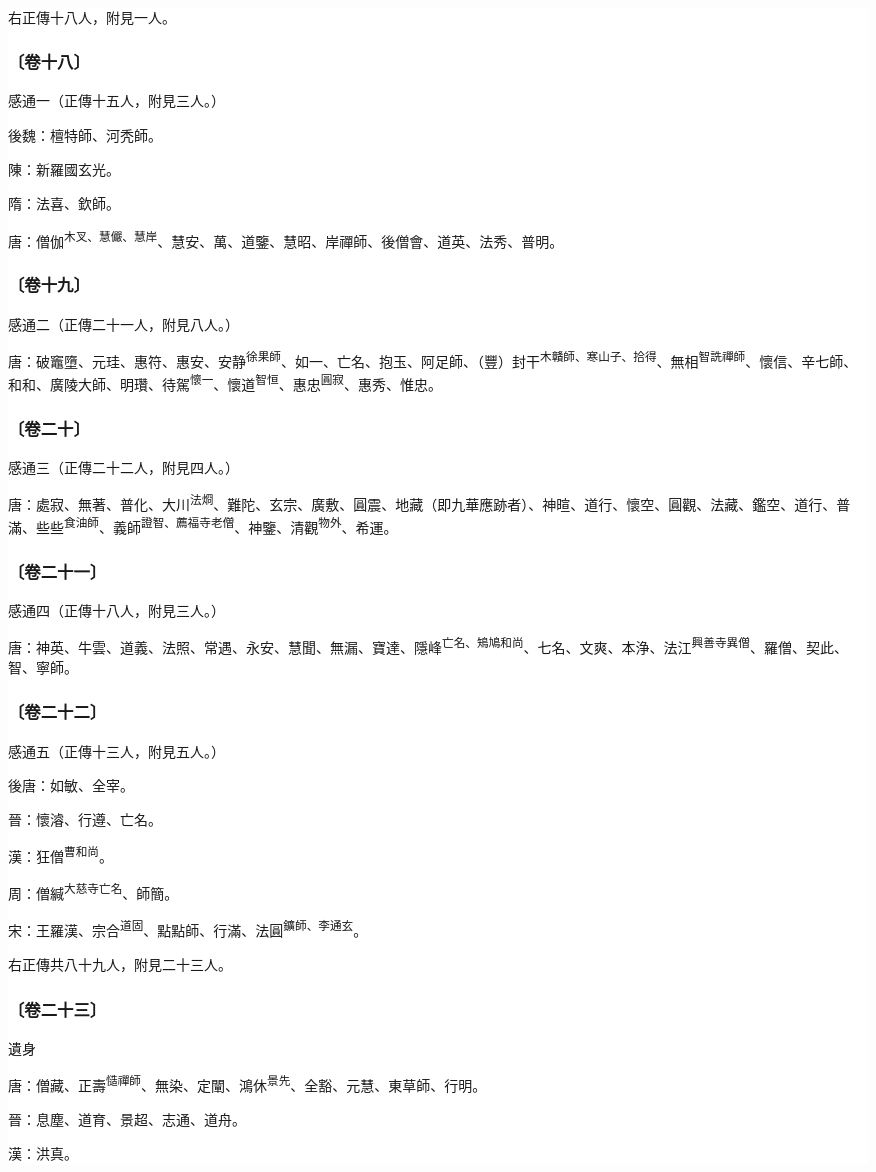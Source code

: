 右正傳十八人，附見一人。

### 〔卷十八〕

感通一（正傳十五人，附見三人。）

後魏：檀特師、河秃師。

陳：新羅國玄光。

隋：法喜、欽師。

唐：僧伽<sup>木叉、慧儼、慧岸</sup>、慧安、萬、道鑒、慧昭、岸禪師、後僧會、道英、法秀、普明。

### 〔卷十九〕

感通二（正傳二十一人，附見八人。）

唐：破竈墮、元珪、惠符、惠安、安静<sup>徐果師</sup>、如一、亡名、抱玉、阿足師、（豐）封干<sup>木贛師、寒山子、拾得</sup>、無相<sup>智詵禪師</sup>、懷信、辛七師、和和、廣陵大師、明瓚、待駕<sup>懷一</sup>、懷道<sup>智恒</sup>、惠忠<sup>圓寂</sup>、惠秀、惟忠。

### 〔卷二十〕

感通三（正傳二十二人，附見四人。）

唐：處寂、無著、普化、大川<sup>法烱</sup>、難陀、玄宗、廣敷、圓震、地藏（即九華應跡者）、神暄、道行、懷空、圓觀、法藏、鑑空、道行、普滿、些些<sup>食油師</sup>、義師<sup>證智、薦福寺老僧</sup>、神鑒、清觀<sup>物外</sup>、希運。

### 〔卷二十一〕

感通四（正傳十八人，附見三人。）

唐：神英、牛雲、道義、法照、常遇、永安、慧聞、無漏、寶達、隱峰<sup>亡名、鴙鳩和尚</sup>、七名、文爽、本浄、法江<sup>興善寺異僧</sup>、羅僧、契此、智、寧師。

### 〔卷二十二〕

感通五（正傳十三人，附見五人。）

後唐：如敏、全宰。

晉：懷濬、行遵、亡名。

漢：狂僧<sup>曹和尚</sup>。

周：僧緘<sup>大慈寺亡名</sup>、師簡。

宋：王羅漢、宗合<sup>道固</sup>、點點師、行滿、法圓<sup>鑛師、李通玄</sup>。

右正傳共八十九人，附見二十三人。

### 〔卷二十三〕

遺身

唐：僧藏、正壽<sup>慥禪師</sup>、無染、定闡、鴻休<sup>景先</sup>、全豁、元慧、東草師、行明。

晉：息塵、道育、景超、志通、道舟。

漢：洪真。
